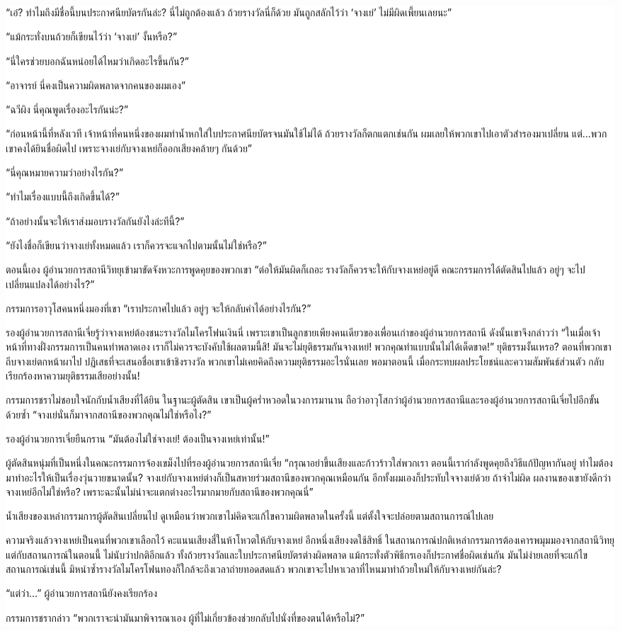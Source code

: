 “เอ๋? ทำไมถึงมีชื่อนี้บนประกาศนียบัตรกันล่ะ? นี่ไม่ถูกต้องแล้ว ถ้วยรางวัลนี่ก็ด้วย มันถูกสลักไว้ว่า ‘จางเย่’ ไม่มีผิดเพี้ยนเลยนะ”

“แม้กระทั่งบนถ้วยก็เขียนไว้ว่า ‘จางเย่’ งั้นหรือ?”

“นี่ใครช่วยบอกฉันหน่อยได้ไหมว่าเกิดอะไรขึ้นกัน?”

“อาจารย์ นี่คงเป็นความผิดพลาดจากคนของผมเอง”

“ฉวีผิง นี่คุณพูดเรื่องอะไรกันน่ะ?”

“ก่อนหน้านี้ที่หลังเวที เจ้าหน้าที่คนหนึ่งของผมทำน้ำหกใส่ใบประกาศนียบัตรจนมันใช้ไม่ได้ ถ้วยรางวัลก็ตกแตกเช่นกัน ผมเลยให้พวกเขาไปเอาตัวสำรองมาเปลี่ยน แต่...พวกเขาคงได้ยินชื่อผิดไป เพราะจางเย่กับจางเหย่ก็ออกเสียงคล้ายๆ กันด้วย”

“นี่คุณหมายความว่าอย่างไรกัน?”

“ทำไมเรื่องแบบนี้ถึงเกิดขึ้นได้?”

“ถ้าอย่างนั้นจะให้เราส่งมอบรางวัลกันยังไงล่ะทีนี้?”

“ยังไงชื่อก็เขียนว่าจางเย่ทั้งหมดแล้ว เราก็ควรจะแจกไปตามนั้นไม่ใช่หรือ?”

ตอนนี้เอง ผู้อำนวยการสถานีวิทยุเข้ามาขัดจังหวะการพูดคุยของพวกเขา “ต่อให้มันผิดก็เถอะ รางวัลก็ควรจะให้กับจางเหย่อยู่ดี คณะกรรมการได้ตัดสินไปแล้ว อยู่ๆ จะไปเปลี่ยนแปลงได้อย่างไร?”

กรรมการอาวุโสคนหนึ่งมองที่เขา “เราประกาศไปแล้ว อยู่ๆ จะให้กลับคำได้อย่างไรกัน?”

รองผู้อำนวยการสถานีเจี่ยรู้ว่าจางเหย่ต้องชนะรางวัลไมโครโฟนเงินนี่ เพราะเขาเป็นลูกชายเพียงคนเดียวของเพื่อนเก่าของผู้อำนวยการสถานี ดังนั้นเขาจึงกล่าวว่า “ในเมื่อเจ้าหน้าที่ทางฝั่งกรรมการเป็นคนทำพลาดเอง เราก็ไม่ควรจะบังคับใช้ผลตามนี้สิ! มันจะไม่ยุติธรรมกันจางเหย่! พวกคุณทำแบบนั้นไม่ได้เด็ดขาด!” ยุติธรรมงั้นเหรอ? ตอนที่พวกเขาถีบจางเย่ตกหน้าผาไป ปฏิเสธที่จะเสนอชื่อเขาเข้าชิงรางวัล พวกเขาไม่เคยคิดถึงความยุติธรรมอะไรนั่นเลย พอมาตอนนี้ เมื่อกระทบผลประโยชน์และความสัมพันธ์ส่วนตัว กลับเรียกร้องหาความยุติธรรมเสียอย่างนั้น!

กรรมการชราไม่ชอบใจนักกับน้ำเสียงที่ได้ยิน ในฐานะผู้ตัดสิน เขาเป็นผู้คร่ำหวอดในวงการมานาน ถือว่าอาวุโสกว่าผู้อำนวยการสถานีและรองผู้อำนวยการสถานีเจี่ยไปอีกขั้นด้วยซ้ำ “จางเย่นั่นก็มาจากสถานีของพวกคุณไม่ใช่หรือไง?”

รองผู้อำนวยการเจี่ยยืนกราน “มันต้องไม่ใช่จางเย่! ต้องเป็นจางเหย่เท่านั้น!”

ผู้ตัดสินหนุ่มที่เป็นหนึ่งในคณะกรรมการจ้องเขม็งไปที่รองผู้อำนวยการสถานีเจี่ย “กรุณาอย่าขึ้นเสียงและก้าวร้าวใส่พวกเรา ตอนนี้เรากำลังพูดคุยถึงวิธีแก้ปัญหากันอยู่ ทำไมต้องมาทำอะไรให้เป็นเรื่องวุ่นวายขนาดนั้น? จางเย่กับจางเหย่ต่างก็เป็นสหายร่วมสถานีของพวกคุณเหมือนกัน อีกทั้งผมเองก็ประทับใจจางเย่ด้วย ถ้าจำไม่ผิด ผลงานของเขายังดีกว่าจางเหย่อีกไม่ใช่หรือ? เพราะฉะนั้นไม่น่าจะแตกต่างอะไรมากมายกับสถานีของพวกคุณนี่”

น้ำเสียงของเหล่ากรรมการผู้ตัดสินเปลี่ยนไป ดูเหมือนว่าพวกเขาไม่คิดจะแก้ไขความผิดพลาดในครั้งนี้ แต่ตั้งใจจะปล่อยตามสถานการณ์ไปเลย

ความจริงแล้วจางเหย่เป็นคนที่พวกเขาเลือกไว้ คะแนนเสียงสี่ในห้าโหวตให้กับจางเหย่ อีกหนึ่งเสียงงดใช้สิทธิ์ ในสถานการณ์ปกติเหล่ากรรมการต้องเคารพมุมมองจากสถานีวิทยุ แต่กับสถานการณ์ในตอนนี้ ไม่นับว่าปกติอีกแล้ว ทั้งถ้วยรางวัลและใบประกาศนียบัตรต่างผิดพลาด แม้กระทั่งตัวพิธีกรเองก็ประกาศชื่อผิดเช่นกัน มันไม่ง่ายเลยที่จะแก้ไขสถานการณ์เช่นนี้ มิหนำซ้ำรางวัลไมโครโฟนทองก็ใกล้จะถึงเวลาถ่ายทอดสดแล้ว พวกเขาจะไปหาเวลาที่ไหนมาทำถ้วยใหม่ให้กับจางเหย่กันล่ะ?

“แต่ว่า...” ผู้อำนวยการสถานียังคงเรียกร้อง

กรรมการชรากล่าว “พวกเราจะนำมันมาพิจารณาเอง ผู้ที่ไม่เกี่ยวข้องช่วยกลับไปนั่งที่ของตนได้หรือไม่?” 
